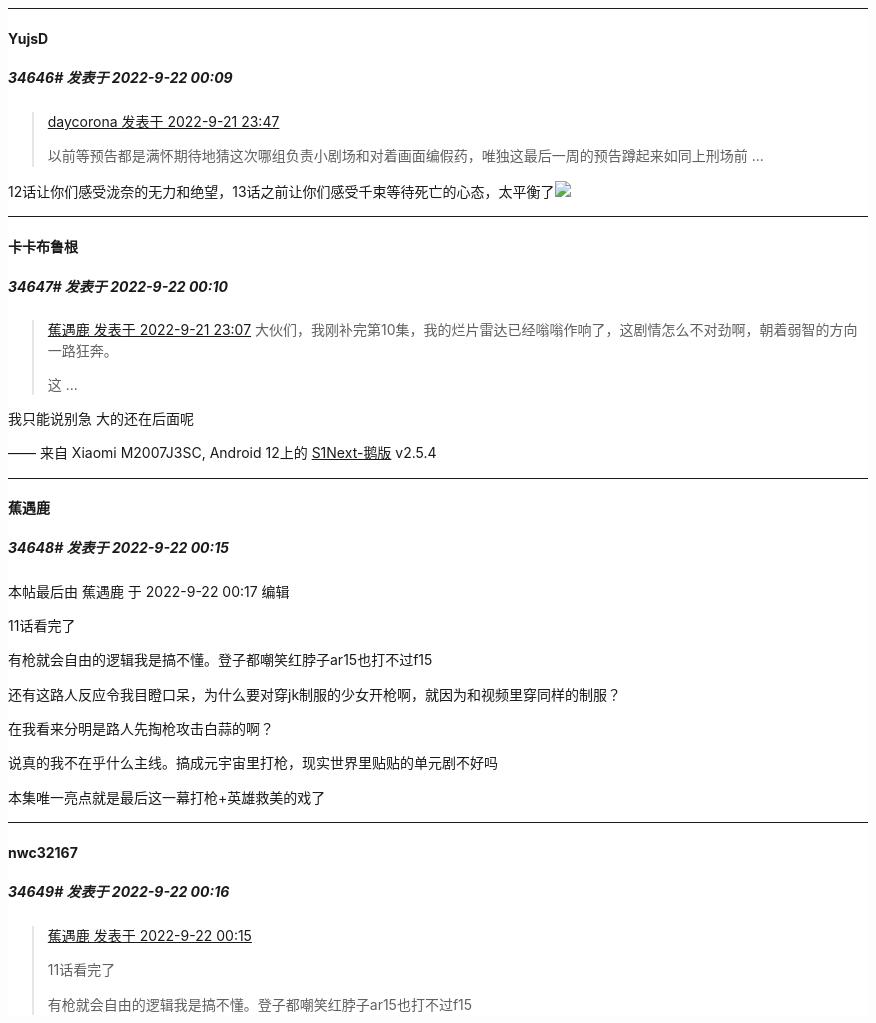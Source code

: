 *****

####  YujsD  
##### 34646#       发表于 2022-9-22 00:09

<blockquote><a href="httphttps://bbs.saraba1st.com/2b/forum.php?mod=redirect&amp;goto=findpost&amp;pid=57588617&amp;ptid=2045127" target="_blank">daycorona 发表于 2022-9-21 23:47</a>

以前等预告都是满怀期待地猜这次哪组负责小剧场和对着画面编假药，唯独这最后一周的预告蹲起来如同上刑场前 ...</blockquote>
12话让你们感受泷奈的无力和绝望，13话之前让你们感受千束等待死亡的心态，太平衡了<img src="https://static.saraba1st.com/image/smiley/face2017/118.png" referrerpolicy="no-referrer">

*****

####  卡卡布鲁根  
##### 34647#       发表于 2022-9-22 00:10

<blockquote><a href="httphttps://bbs.saraba1st.com/2b/forum.php?mod=redirect&amp;goto=findpost&amp;pid=57588112&amp;ptid=2045127" target="_blank">蕉遇鹿 发表于 2022-9-21 23:07</a>
大伙们，我刚补完第10集，我的烂片雷达已经嗡嗡作响了，这剧情怎么不对劲啊，朝着弱智的方向一路狂奔。

这 ...</blockquote>
我只能说别急
大的还在后面呢

—— 来自 Xiaomi M2007J3SC, Android 12上的 [S1Next-鹅版](https://github.com/ykrank/S1-Next/releases) v2.5.4

*****

####  蕉遇鹿  
##### 34648#       发表于 2022-9-22 00:15

 本帖最后由 蕉遇鹿 于 2022-9-22 00:17 编辑 

11话看完了

有枪就会自由的逻辑我是搞不懂。登子都嘲笑红脖子ar15也打不过f15

还有这路人反应令我目瞪口呆，为什么要对穿jk制服的少女开枪啊，就因为和视频里穿同样的制服？

在我看来分明是路人先掏枪攻击白蒜的啊？

说真的我不在乎什么主线。搞成元宇宙里打枪，现实世界里贴贴的单元剧不好吗

本集唯一亮点就是最后这一幕打枪+英雄救美的戏了

*****

####  nwc32167  
##### 34649#       发表于 2022-9-22 00:16

<blockquote><a href="httphttps://bbs.saraba1st.com/2b/forum.php?mod=redirect&amp;goto=findpost&amp;pid=57588934&amp;ptid=2045127" target="_blank">蕉遇鹿 发表于 2022-9-22 00:15</a>

11话看完了

有枪就会自由的逻辑我是搞不懂。登子都嘲笑红脖子ar15也打不过f15
